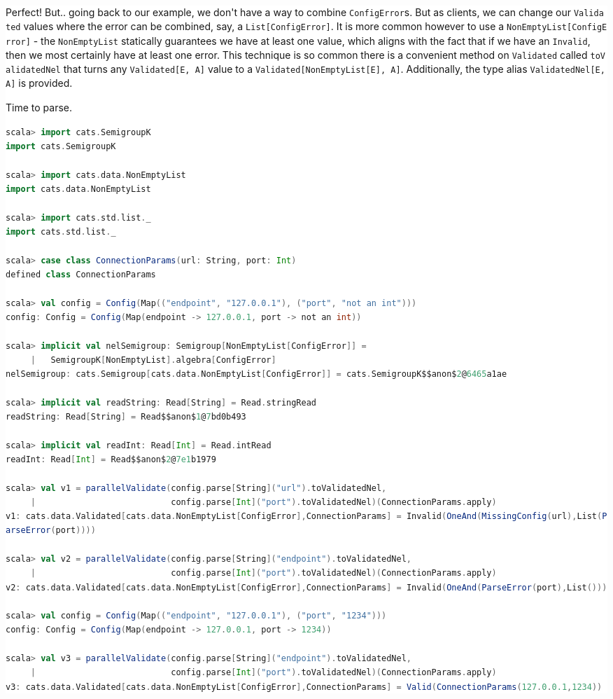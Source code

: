 Perfect! But.. going back to our example, we don't have a way to combine `ConfigError`s. But as clients,
we can change our `Validated` values where the error can be combined, say, a `List[ConfigError]`. It is
more common however to use a `NonEmptyList[ConfigError]` - the `NonEmptyList` statically guarantees we
have at least one value, which aligns with the fact that if we have an `Invalid`, then we most
certainly have at least one error. This technique is so common there is a convenient method on `Validated`
called `toValidatedNel` that turns any `Validated[E, A]` value to a `Validated[NonEmptyList[E], A]`.
Additionally, the type alias `ValidatedNel[E, A]` is provided.

Time to parse.

```scala
scala> import cats.SemigroupK
import cats.SemigroupK

scala> import cats.data.NonEmptyList
import cats.data.NonEmptyList

scala> import cats.std.list._
import cats.std.list._

scala> case class ConnectionParams(url: String, port: Int)
defined class ConnectionParams

scala> val config = Config(Map(("endpoint", "127.0.0.1"), ("port", "not an int")))
config: Config = Config(Map(endpoint -> 127.0.0.1, port -> not an int))

scala> implicit val nelSemigroup: Semigroup[NonEmptyList[ConfigError]] =
     |   SemigroupK[NonEmptyList].algebra[ConfigError]
nelSemigroup: cats.Semigroup[cats.data.NonEmptyList[ConfigError]] = cats.SemigroupK$$anon$2@6465a1ae

scala> implicit val readString: Read[String] = Read.stringRead
readString: Read[String] = Read$$anon$1@7bd0b493

scala> implicit val readInt: Read[Int] = Read.intRead
readInt: Read[Int] = Read$$anon$2@7e1b1979

scala> val v1 = parallelValidate(config.parse[String]("url").toValidatedNel,
     |                           config.parse[Int]("port").toValidatedNel)(ConnectionParams.apply)
v1: cats.data.Validated[cats.data.NonEmptyList[ConfigError],ConnectionParams] = Invalid(OneAnd(MissingConfig(url),List(ParseError(port))))

scala> val v2 = parallelValidate(config.parse[String]("endpoint").toValidatedNel,
     |                           config.parse[Int]("port").toValidatedNel)(ConnectionParams.apply)
v2: cats.data.Validated[cats.data.NonEmptyList[ConfigError],ConnectionParams] = Invalid(OneAnd(ParseError(port),List()))

scala> val config = Config(Map(("endpoint", "127.0.0.1"), ("port", "1234")))
config: Config = Config(Map(endpoint -> 127.0.0.1, port -> 1234))

scala> val v3 = parallelValidate(config.parse[String]("endpoint").toValidatedNel,
     |                           config.parse[Int]("port").toValidatedNel)(ConnectionParams.apply)
v3: cats.data.Validated[cats.data.NonEmptyList[ConfigError],ConnectionParams] = Valid(ConnectionParams(127.0.0.1,1234))
```
